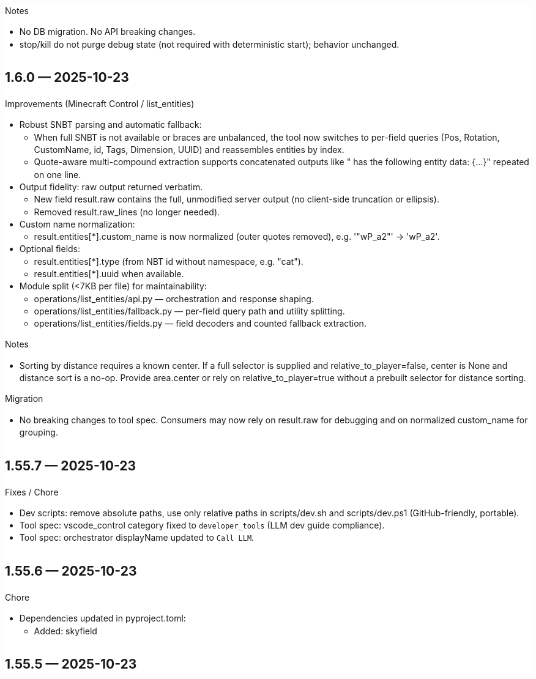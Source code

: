 Notes
- No DB migration. No API breaking changes.
- stop/kill do not purge debug state (not required with deterministic start); behavior unchanged.

## 1.6.0 — 2025-10-23

Improvements (Minecraft Control / list_entities)
- Robust SNBT parsing and automatic fallback:
  - When full SNBT is not available or braces are unbalanced, the tool now switches to per-field queries (Pos, Rotation, CustomName, id, Tags, Dimension, UUID) and reassembles entities by index.
  - Quote-aware multi-compound extraction supports concatenated outputs like "<name> has the following entity data: {...}" repeated on one line.
- Output fidelity: raw output returned verbatim.
  - New field result.raw contains the full, unmodified server output (no client-side truncation or ellipsis).
  - Removed result.raw_lines (no longer needed).
- Custom name normalization:
  - result.entities[*].custom_name is now normalized (outer quotes removed), e.g. '"wP_a2"' -> 'wP_a2'.
- Optional fields:
  - result.entities[*].type (from NBT id without namespace, e.g. "cat").
  - result.entities[*].uuid when available.
- Module split (<7KB per file) for maintainability:
  - operations/list_entities/api.py — orchestration and response shaping.
  - operations/list_entities/fallback.py — per-field query path and utility splitting.
  - operations/list_entities/fields.py — field decoders and counted fallback extraction.

Notes
- Sorting by distance requires a known center. If a full selector is supplied and relative_to_player=false, center is None and distance sort is a no-op. Provide area.center or rely on relative_to_player=true without a prebuilt selector for distance sorting.

Migration
- No breaking changes to tool spec. Consumers may now rely on result.raw for debugging and on normalized custom_name for grouping.

## 1.55.7 — 2025-10-23

Fixes / Chore
- Dev scripts: remove absolute paths, use only relative paths in scripts/dev.sh and scripts/dev.ps1 (GitHub-friendly, portable).
- Tool spec: vscode_control category fixed to `developer_tools` (LLM dev guide compliance).
- Tool spec: orchestrator displayName updated to `Call LLM`.

## 1.55.6 — 2025-10-23

Chore
- Dependencies updated in pyproject.toml:
  - Added: skyfield

## 1.55.5 — 2025-10-23
